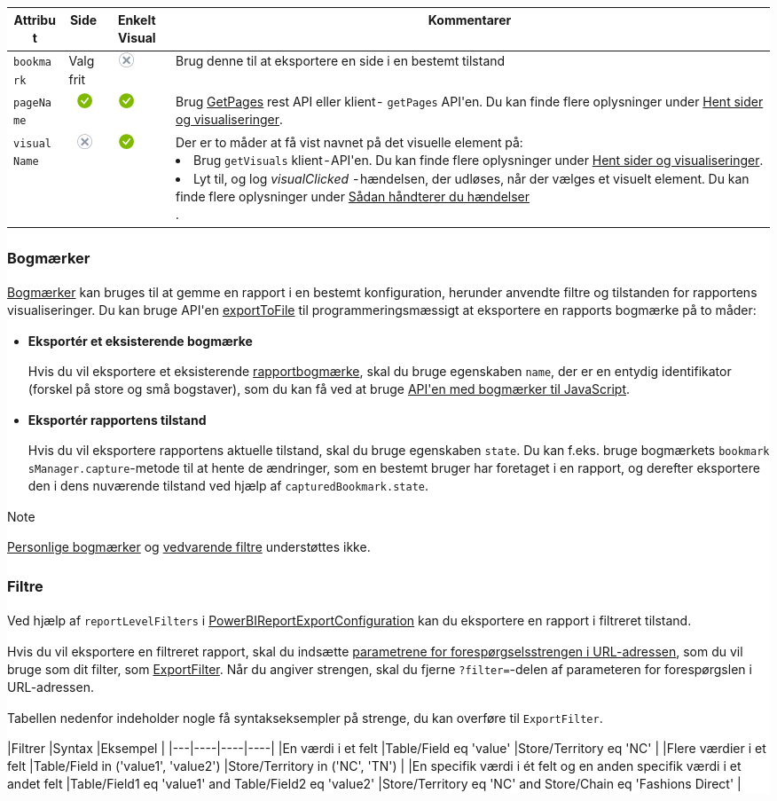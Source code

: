 |Attribut   |Side     |Enkelt Visual  |Kommentarer|
|------------|---------|---------|---|
|`bookmark`  |Valgfrit |![Gælder ikke for.](../../media/no.png)|Brug denne til at eksportere en side i en bestemt tilstand|
|`pageName`  |![Gælder for.](../../media/yes.png)|![Gælder for.](../../media/yes.png)|Brug [GetPages](/rest/api/power-bi/reports/getpage) rest API eller klient- `getPages` API'en. Du kan finde flere oplysninger under [Hent sider og visualiseringer](/javascript/api/overview/powerbi/get-visuals).   |
|`visualName`|![Gælder ikke for.](../../media/no.png)|![Gælder for.](../../media/yes.png)|Der er to måder at få vist navnet på det visuelle element på:<li>Brug `getVisuals` klient-API'en. Du kan finde flere oplysninger under [Hent sider og visualiseringer](/javascript/api/overview/powerbi/get-visuals).</li><li>Lyt til, og log *visualClicked* -hændelsen, der udløses, når der vælges et visuelt element. Du kan finde flere oplysninger under [Sådan håndterer du hændelser](/javascript/api/overview/powerbi/handle-events)</li>. |

### <a name="bookmarks"></a>Bogmærker

[Bogmærker](../../consumer/end-user-bookmarks.md) kan bruges til at gemme en rapport i en bestemt konfiguration, herunder anvendte filtre og tilstanden for rapportens visualiseringer. Du kan bruge API'en [exportToFile](/rest/api/power-bi/reports/exporttofile) til programmeringsmæssigt at eksportere en rapports bogmærke på to måder:

* **Eksportér et eksisterende bogmærke**

    Hvis du vil eksportere et eksisterende [rapportbogmærke](../../consumer/end-user-bookmarks.md#report-bookmarks), skal du bruge egenskaben `name`, der er en entydig identifikator (forskel på store og små bogstaver), som du kan få ved at bruge [API'en med bogmærker til JavaScript](https://github.com/Microsoft/PowerBI-JavaScript/wiki/Bookmarks).

* **Eksportér rapportens tilstand**

    Hvis du vil eksportere rapportens aktuelle tilstand, skal du bruge egenskaben `state`. Du kan f.eks. bruge bogmærkets `bookmarksManager.capture`-metode til at hente de ændringer, som en bestemt bruger har foretaget i en rapport, og derefter eksportere den i dens nuværende tilstand ved hjælp af `capturedBookmark.state`.

>[!NOTE]
>[Personlige bogmærker](../../consumer/end-user-bookmarks.md#personal-bookmarks) og [vedvarende filtre](https://powerbi.microsoft.com/blog/announcing-persistent-filters-in-the-service/) understøttes ikke.

### <a name="filters"></a>Filtre

Ved hjælp af `reportLevelFilters` i [PowerBIReportExportConfiguration](/rest/api/power-bi/reports/exporttofile#powerbireportexportconfiguration) kan du eksportere en rapport i filtreret tilstand.

Hvis du vil eksportere en filtreret rapport, skal du indsætte [parametrene for forespørgselsstrengen i URL-adressen](../../collaborate-share/service-url-filters.md), som du vil bruge som dit filter, som [ExportFilter](/rest/api/power-bi/reports/exporttofile#exportfilter). Når du angiver strengen, skal du fjerne `?filter=`-delen af parameteren for forespørgslen i URL-adressen.

Tabellen nedenfor indeholder nogle få syntakseksempler på strenge, du kan overføre til `ExportFilter`.

|Filtrer    |Syntax    |Eksempel    |
|---|----|----|----|
|En værdi i et felt    |Table/Field eq 'value'    |Store/Territory eq 'NC'    |
|Flere værdier i et felt    |Table/Field in ('value1', 'value2')     |Store/Territory in ('NC', 'TN')    |
|En specifik værdi i ét felt og en anden specifik værdi i et andet felt    |Table/Field1 eq 'value1' and Table/Field2 eq 'value2'    |Store/Territory eq 'NC' and Store/Chain eq 'Fashions Direct'    |
